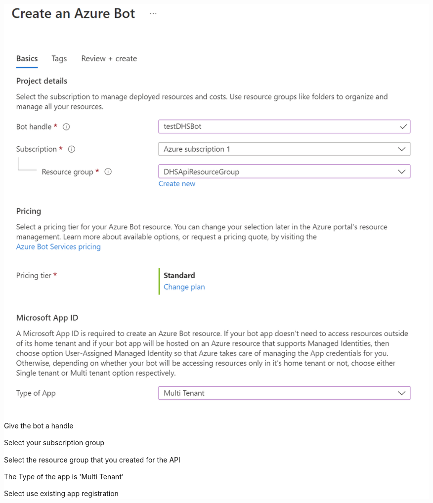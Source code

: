 ![](img/image104.png)

Give the bot a handle

Select your subscription group

Select the resource group that you created for the API

The Type of the app is &#39;Multi Tenant&#39;

Select use existing app registration
